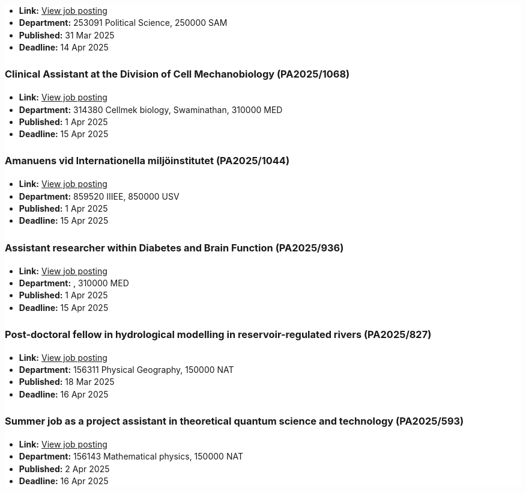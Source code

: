 - **Link:** [View job posting](https://lu.varbi.com/en/what:job/jobID:806303/type:job/where:4/apply:1)
- **Department:** 253091 Political Science, 250000 SAM
- **Published:** 31 Mar 2025
- **Deadline:** 14 Apr 2025

</div>

<div class="job" data-type="Other" style="margin-bottom: 1.5em;">
<h3>Clinical Assistant at the Division of Cell Mechanobiology (PA2025/1068)</h3>

- **Link:** [View job posting](https://lu.varbi.com/en/what:job/jobID:813888/type:job/where:4/apply:1)
- **Department:** 314380 Cellmek biology, Swaminathan, 310000 MED
- **Published:** 1 Apr 2025
- **Deadline:** 15 Apr 2025

</div>

<div class="job" data-type="Other" style="margin-bottom: 1.5em;">
<h3>Amanuens vid Internationella miljöinstitutet (PA2025/1044)</h3>

- **Link:** [View job posting](https://lu.varbi.com/en/what:job/jobID:813191/type:job/where:4/apply:1)
- **Department:** 859520 IIIEE, 850000 USV
- **Published:** 1 Apr 2025
- **Deadline:** 15 Apr 2025

</div>

<div class="job" data-type="Postdoc/Researcher" style="margin-bottom: 1.5em;">
<h3>Assistant researcher within Diabetes and Brain Function (PA2025/936)</h3>

- **Link:** [View job posting](https://lu.varbi.com/en/what:job/jobID:811353/type:job/where:4/apply:1)
- **Department:** , 310000 MED
- **Published:** 1 Apr 2025
- **Deadline:** 15 Apr 2025

</div>

<div class="job" data-type="PhD" style="margin-bottom: 1.5em;">
<h3>Post-doctoral fellow in hydrological modelling in reservoir-regulated rivers (PA2025/827)</h3>

- **Link:** [View job posting](https://lu.varbi.com/en/what:job/jobID:808655/type:job/where:4/apply:1)
- **Department:** 156311 Physical Geography, 150000 NAT
- **Published:** 18 Mar 2025
- **Deadline:** 16 Apr 2025

</div>

<div class="job" data-type="Other" style="margin-bottom: 1.5em;">
<h3>Summer job as a project assistant in theoretical quantum science and technology (PA2025/593)</h3>

- **Link:** [View job posting](https://lu.varbi.com/en/what:job/jobID:801499/type:job/where:4/apply:1)
- **Department:** 156143 Mathematical physics, 150000 NAT
- **Published:** 2 Apr 2025
- **Deadline:** 16 Apr 2025
